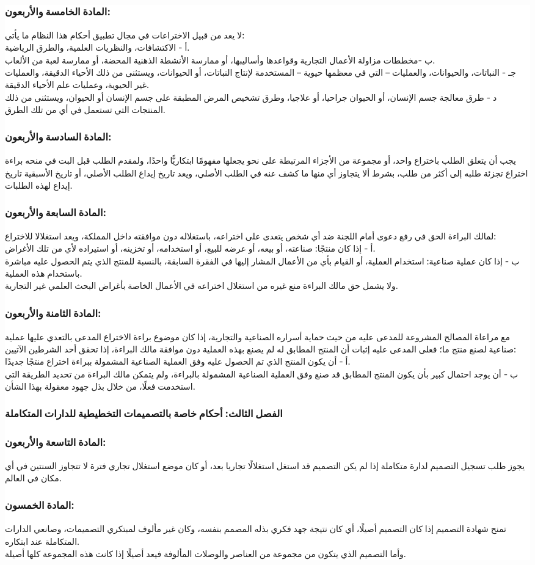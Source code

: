 ### المادة الخامسة والأربعون:

لا يعد من قبيل الاختراعات في مجال تطبيق أحكام هذا النظام ما يأتي:    
أ - الاكتشافات، والنظريات العلمية، والطرق الرياضية.   
ب -مخططات مزاولة الأعمال التجارية وقواعدها وأساليبها، أو ممارسة الأنشطة الذهنية المحضة، أو ممارسة لعبة من الألعاب.   
جـ - النباتات، والحيوانات، والعمليات – التي في معظمها حيوية – المستخدمة لإنتاج النباتات، أو الحيوانات، ويستثنى من ذلك الأحياء الدقيقة، والعمليات غير الحيوية، وعمليات علم الأحياء الدقيقة.   
د - طرق معالجة جسم الإنسان، أو الحيوان جراحيا، أو علاجيا، وطرق تشخيص المرض المطبقة على جسم الإنسان أو الحيوان، ويستثنى من ذلك المنتجات التي تستعمل في أي من تلك الطرق.

### المادة السادسة والأربعون:

يجب أن يتعلق الطلب باختراع واحد، أو مجموعة من الأجزاء المرتبطة على نحو يجعلها مفهومًا ابتكاريًّا واحدًا، ولمقدم الطلب قبل البت في منحه براءة اختراع تجزئة طلبه إلى أكثر من طلب، بشرط ألا يتجاوز أي منها ما كشف عنه في الطلب الأصلي، ويعد تاريخ إيداع الطلب الأصلي، أو تاريخ الأسبقية تاريخ إيداع لهذه الطلبات.

### المادة السابعة والأربعون:

لمالك البراءة الحق في رفع دعوى أمام اللجنة ضد أي شخص يتعدى على اختراعه، باستغلاله دون موافقته داخل المملكة، ويعد استغلالا للاختراع:   
أ - إذا كان منتجًا: صناعته، أو بيعه، أو عرضه للبيع، أو استخدامه، أو تخزينه، أو استيراده لأي من تلك الأغراض.   
ب - إذا كان عملية صناعية: استخدام العملية، أو القيام بأي من الأعمال المشار إليها في الفقرة السابقة، بالنسبة للمنتج الذي يتم الحصول عليه مباشرة باستخدام هذه العملية.   
ولا يشمل حق مالك البراءة منع غيره من استغلال اختراعه في الأعمال الخاصة بأغراض البحث العلمي غير التجارية.

### المادة الثامنة والأربعون:

مع مراعاة المصالح المشروعة للمدعى عليه من حيث حماية أسراره الصناعية والتجارية، إذا كان موضوع براءة الاختراع المدعى بالتعدي عليها عملية صناعية لصنع منتج ما؛ فعلى المدعى عليه إثبات أن المنتج المطابق له لم يصنع بهذه العملية دون موافقة مالك البراءة،  إذا تحقق أحد الشرطين الآتيين:   
أ - أن يكون المنتج الذي تم الحصول عليه وفق العملية الصناعية المشمولة ببراءة اختراع منتجًا جديدًا.   
ب - أن يوجد احتمال كبير بأن يكون المنتج المطابق قد صنع وفق العملية الصناعية المشمولة بالبراءة، ولم يتمكن مالك البراءة من تحديد الطريقة التي استخدمت فعلًا، من خلال بذل جهود معقولة بهذا الشأن.

### الفصل الثالث: أحكام خاصة بالتصميمات التخطيطية للدارات المتكاملة

### المادة التاسعة والأربعون:

يجوز طلب تسجيل التصميم لدارة متكاملة إذا لم يكن التصميم قد استغل استغلالًا تجاريا بعد، أو كان موضع استغلال تجاري فترة لا تتجاوز السنتين في أي مكان في العالم.

### المادة الخمسون:

تمنح شهادة التصميم إذا كان التصميم أصيلًا، أي كان نتيجة جهد فكري بذله المصمم بنفسه، وكان غير مألوف لمبتكري التصميمات، وصانعي الدارات المتكاملة عند ابتكاره.   
وأما التصميم الذي يتكون من مجموعة من العناصر والوصلات المألوفة فيعد أصيلًا إذا كانت هذه المجموعة كلها أصيلة.
